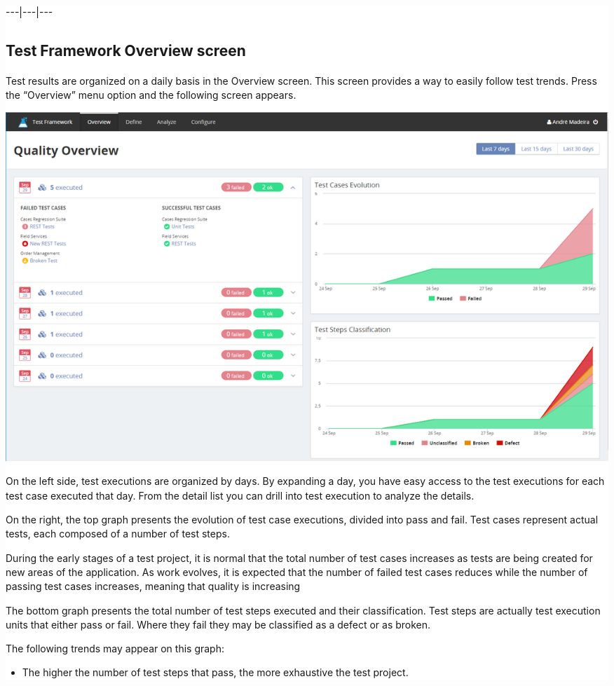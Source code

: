 ---|---|---  
  
## Test Framework Overview screen

Test results are organized on a daily basis in the Overview screen. This screen provides a way to easily follow test trends. Press the “Overview” menu option and the following screen appears.

![Overview01.png](images/overview01.png)

On the left side, test executions are organized by days. By expanding a day, you have easy access to the test executions for each test case executed that day. From the detail list you can drill into test execution to analyze the details.

On the right, the top graph presents the evolution of test case executions, divided into pass and fail. Test cases represent actual tests, each composed of a number of test steps.

During the early stages of a test project, it is normal that the total number of test cases increases as tests are being created for new areas of the application. As work evolves, it is expected that the number of failed test cases reduces while the number of passing test cases increases, meaning that quality is increasing

The bottom graph presents the total number of test steps executed and their classification. Test steps are actually test execution units that either pass or fail. Where they fail they may be classified as a defect or as broken.

The following trends may appear on this graph:

* The higher the number of test steps that pass, the more exhaustive the test project. 
